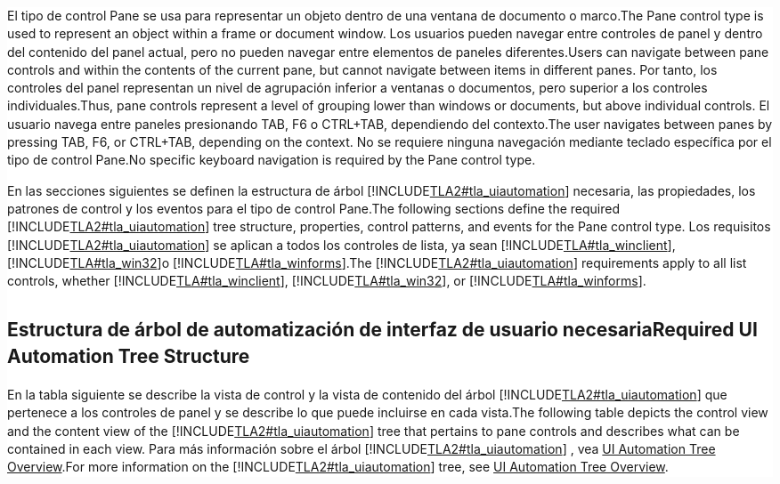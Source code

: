  <span data-ttu-id="94d45-108">El tipo de control Pane se usa para representar un objeto dentro de una ventana de documento o marco.</span><span class="sxs-lookup"><span data-stu-id="94d45-108">The Pane control type is used to represent an object within a frame or document window.</span></span> <span data-ttu-id="94d45-109">Los usuarios pueden navegar entre controles de panel y dentro del contenido del panel actual, pero no pueden navegar entre elementos de paneles diferentes.</span><span class="sxs-lookup"><span data-stu-id="94d45-109">Users can navigate between pane controls and within the contents of the current pane, but cannot navigate between items in different panes.</span></span> <span data-ttu-id="94d45-110">Por tanto, los controles del panel representan un nivel de agrupación inferior a ventanas o documentos, pero superior a los controles individuales.</span><span class="sxs-lookup"><span data-stu-id="94d45-110">Thus, pane controls represent a level of grouping lower than windows or documents, but above individual controls.</span></span> <span data-ttu-id="94d45-111">El usuario navega entre paneles presionando TAB, F6 o CTRL+TAB, dependiendo del contexto.</span><span class="sxs-lookup"><span data-stu-id="94d45-111">The user navigates between panes by pressing TAB, F6, or CTRL+TAB, depending on the context.</span></span> <span data-ttu-id="94d45-112">No se requiere ninguna navegación mediante teclado específica por el tipo de control Pane.</span><span class="sxs-lookup"><span data-stu-id="94d45-112">No specific keyboard navigation is required by the Pane control type.</span></span>  
  
 <span data-ttu-id="94d45-113">En las secciones siguientes se definen la estructura de árbol [!INCLUDE[TLA2#tla_uiautomation](../../../includes/tla2sharptla-uiautomation-md.md)] necesaria, las propiedades, los patrones de control y los eventos para el tipo de control Pane.</span><span class="sxs-lookup"><span data-stu-id="94d45-113">The following sections define the required [!INCLUDE[TLA2#tla_uiautomation](../../../includes/tla2sharptla-uiautomation-md.md)] tree structure, properties, control patterns, and events for the Pane control type.</span></span> <span data-ttu-id="94d45-114">Los requisitos [!INCLUDE[TLA2#tla_uiautomation](../../../includes/tla2sharptla-uiautomation-md.md)] se aplican a todos los controles de lista, ya sean [!INCLUDE[TLA#tla_winclient](../../../includes/tlasharptla-winclient-md.md)], [!INCLUDE[TLA#tla_win32](../../../includes/tlasharptla-win32-md.md)]o [!INCLUDE[TLA#tla_winforms](../../../includes/tlasharptla-winforms-md.md)].</span><span class="sxs-lookup"><span data-stu-id="94d45-114">The [!INCLUDE[TLA2#tla_uiautomation](../../../includes/tla2sharptla-uiautomation-md.md)] requirements apply to all list controls, whether [!INCLUDE[TLA#tla_winclient](../../../includes/tlasharptla-winclient-md.md)], [!INCLUDE[TLA#tla_win32](../../../includes/tlasharptla-win32-md.md)], or [!INCLUDE[TLA#tla_winforms](../../../includes/tlasharptla-winforms-md.md)].</span></span>  
  
<a name="Required_UI_Automation_Tree_Structure"></a>   
## <a name="required-ui-automation-tree-structure"></a><span data-ttu-id="94d45-115">Estructura de árbol de automatización de interfaz de usuario necesaria</span><span class="sxs-lookup"><span data-stu-id="94d45-115">Required UI Automation Tree Structure</span></span>  
 <span data-ttu-id="94d45-116">En la tabla siguiente se describe la vista de control y la vista de contenido del árbol [!INCLUDE[TLA2#tla_uiautomation](../../../includes/tla2sharptla-uiautomation-md.md)] que pertenece a los controles de panel y se describe lo que puede incluirse en cada vista.</span><span class="sxs-lookup"><span data-stu-id="94d45-116">The following table depicts the control view and the content view of the [!INCLUDE[TLA2#tla_uiautomation](../../../includes/tla2sharptla-uiautomation-md.md)] tree that pertains to pane controls and describes what can be contained in each view.</span></span> <span data-ttu-id="94d45-117">Para más información sobre el árbol [!INCLUDE[TLA2#tla_uiautomation](../../../includes/tla2sharptla-uiautomation-md.md)] , vea [UI Automation Tree Overview](ui-automation-tree-overview.md).</span><span class="sxs-lookup"><span data-stu-id="94d45-117">For more information on the [!INCLUDE[TLA2#tla_uiautomation](../../../includes/tla2sharptla-uiautomation-md.md)] tree, see [UI Automation Tree Overview](ui-automation-tree-overview.md).</span></span>  
  
